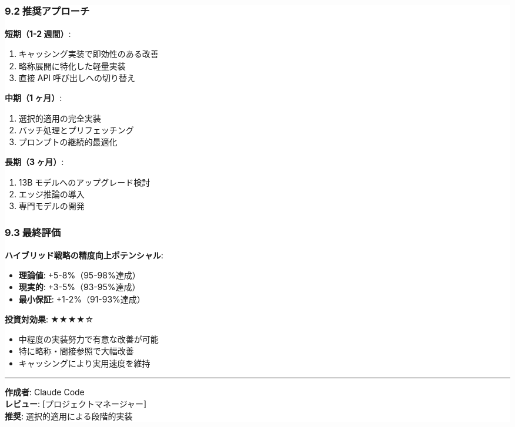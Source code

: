### 9.2 推奨アプローチ

**短期（1-2 週間）**:

1. キャッシング実装で即効性のある改善
2. 略称展開に特化した軽量実装
3. 直接 API 呼び出しへの切り替え

**中期（1 ヶ月）**:

1. 選択的適用の完全実装
2. バッチ処理とプリフェッチング
3. プロンプトの継続的最適化

**長期（3 ヶ月）**:

1. 13B モデルへのアップグレード検討
2. エッジ推論の導入
3. 専門モデルの開発

### 9.3 最終評価

**ハイブリッド戦略の精度向上ポテンシャル**:

- **理論値**: +5-8%（95-98%達成）
- **現実的**: +3-5%（93-95%達成）
- **最小保証**: +1-2%（91-93%達成）

**投資対効果**: ★★★★☆

- 中程度の実装努力で有意な改善が可能
- 特に略称・間接参照で大幅改善
- キャッシングにより実用速度を維持

---

**作成者**: Claude Code  
**レビュー**: [プロジェクトマネージャー]  
**推奨**: 選択的適用による段階的実装
